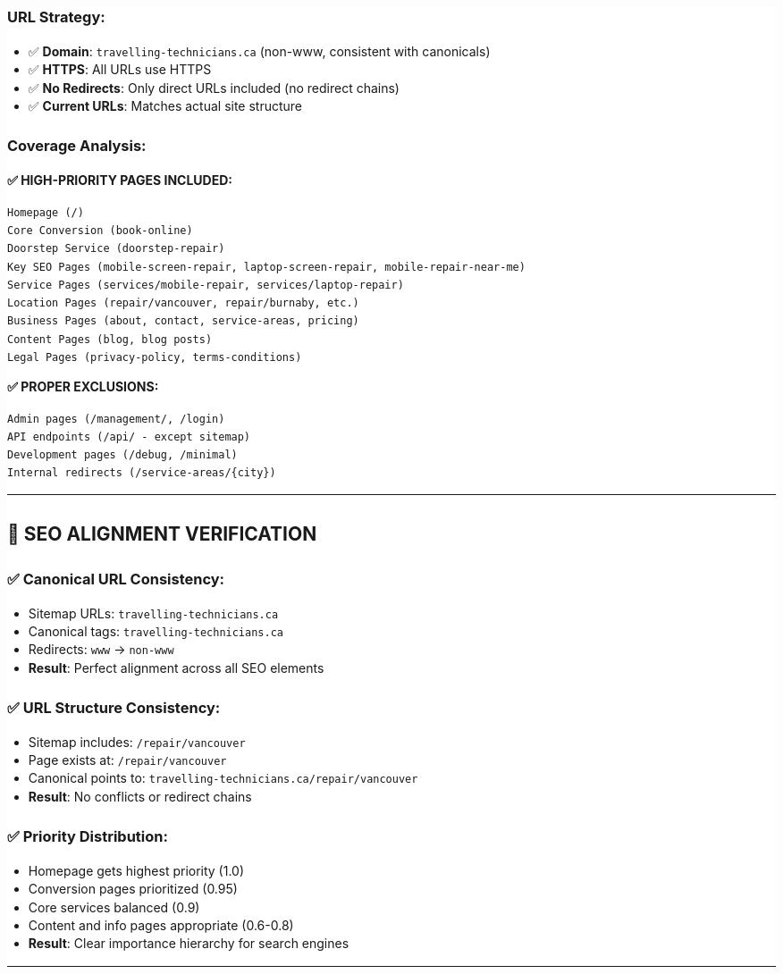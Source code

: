 ### **URL Strategy:**
- ✅ **Domain**: `travelling-technicians.ca` (non-www, consistent with canonicals)
- ✅ **HTTPS**: All URLs use HTTPS
- ✅ **No Redirects**: Only direct URLs included (no redirect chains)
- ✅ **Current URLs**: Matches actual site structure

### **Coverage Analysis:**

**✅ HIGH-PRIORITY PAGES INCLUDED:**
```
Homepage (/)
Core Conversion (book-online)
Doorstep Service (doorstep-repair) 
Key SEO Pages (mobile-screen-repair, laptop-screen-repair, mobile-repair-near-me)
Service Pages (services/mobile-repair, services/laptop-repair)
Location Pages (repair/vancouver, repair/burnaby, etc.)
Business Pages (about, contact, service-areas, pricing)
Content Pages (blog, blog posts)
Legal Pages (privacy-policy, terms-conditions)
```

**✅ PROPER EXCLUSIONS:**
```
Admin pages (/management/, /login)
API endpoints (/api/ - except sitemap)
Development pages (/debug, /minimal)
Internal redirects (/service-areas/{city})
```

---

## 🎯 **SEO ALIGNMENT VERIFICATION**

### **✅ Canonical URL Consistency:**
- Sitemap URLs: `travelling-technicians.ca`
- Canonical tags: `travelling-technicians.ca`  
- Redirects: `www` → `non-www`
- **Result**: Perfect alignment across all SEO elements

### **✅ URL Structure Consistency:**
- Sitemap includes: `/repair/vancouver`
- Page exists at: `/repair/vancouver`
- Canonical points to: `travelling-technicians.ca/repair/vancouver`
- **Result**: No conflicts or redirect chains

### **✅ Priority Distribution:**
- Homepage gets highest priority (1.0)
- Conversion pages prioritized (0.95)
- Core services balanced (0.9)
- Content and info pages appropriate (0.6-0.8)
- **Result**: Clear importance hierarchy for search engines

---